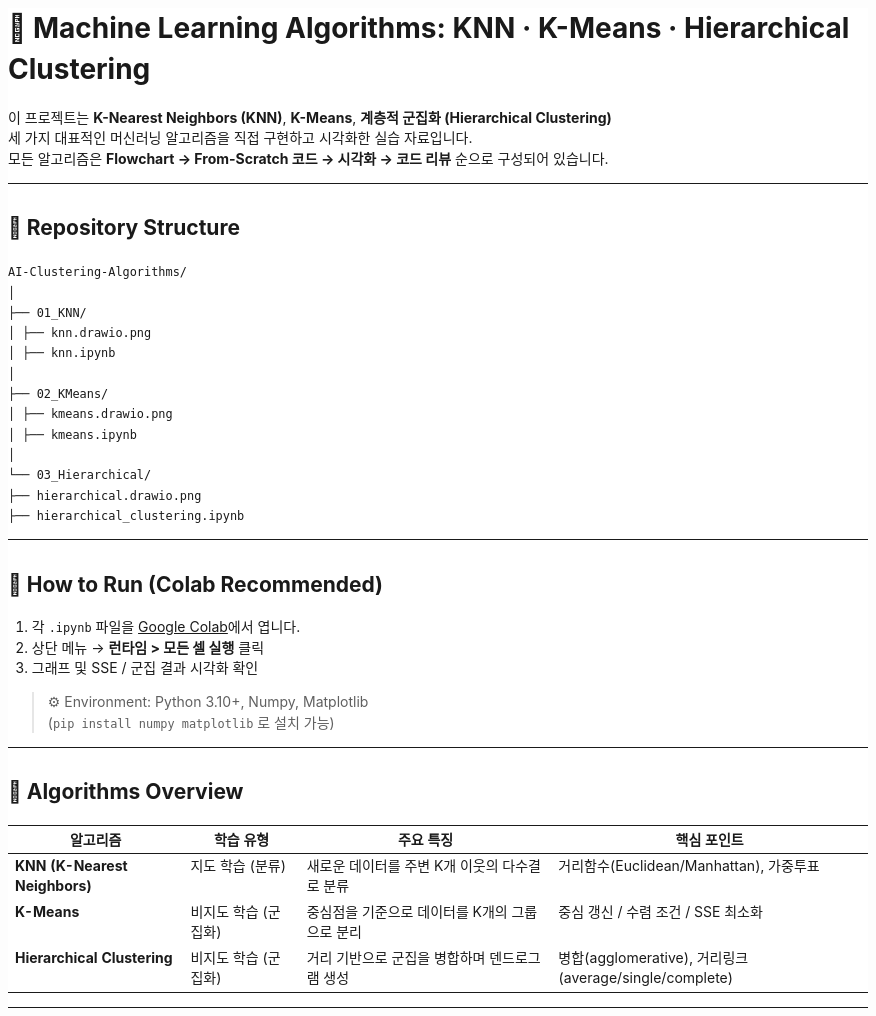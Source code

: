 # 🧠 Machine Learning Algorithms: KNN · K-Means · Hierarchical Clustering

이 프로젝트는 **K-Nearest Neighbors (KNN)**, **K-Means**, **계층적 군집화 (Hierarchical Clustering)**  
세 가지 대표적인 머신러닝 알고리즘을 직접 구현하고 시각화한 실습 자료입니다.  
모든 알고리즘은 **Flowchart → From-Scratch 코드 → 시각화 → 코드 리뷰** 순으로 구성되어 있습니다.

---

## 📁 Repository Structure
```
AI-Clustering-Algorithms/
│
├── 01_KNN/
│ ├── knn.drawio.png
│ ├── knn.ipynb
│
├── 02_KMeans/
│ ├── kmeans.drawio.png
│ ├── kmeans.ipynb
│
└── 03_Hierarchical/
├── hierarchical.drawio.png
├── hierarchical_clustering.ipynb
```

---

## 🚀 How to Run (Colab Recommended)

1. 각 `.ipynb` 파일을 [Google Colab](https://colab.research.google.com/)에서 엽니다.  
2. 상단 메뉴 → **런타임 > 모든 셀 실행** 클릭  
3. 그래프 및 SSE / 군집 결과 시각화 확인  

> ⚙️ Environment: Python 3.10+, Numpy, Matplotlib  
> (`pip install numpy matplotlib` 로 설치 가능)

---

## 🧩 Algorithms Overview

| 알고리즘 | 학습 유형 | 주요 특징 | 핵심 포인트 |
|-----------|-----------|-----------|--------------|
| **KNN (K-Nearest Neighbors)** | 지도 학습 (분류) | 새로운 데이터를 주변 K개 이웃의 다수결로 분류 | 거리함수(Euclidean/Manhattan), 가중투표 |
| **K-Means** | 비지도 학습 (군집화) | 중심점을 기준으로 데이터를 K개의 그룹으로 분리 | 중심 갱신 / 수렴 조건 / SSE 최소화 |
| **Hierarchical Clustering** | 비지도 학습 (군집화) | 거리 기반으로 군집을 병합하며 덴드로그램 생성 | 병합(agglomerative), 거리링크(average/single/complete) |

---
